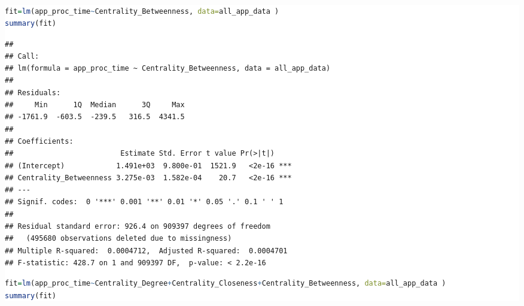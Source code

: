 ``` r
fit=lm(app_proc_time~Centrality_Betweenness, data=all_app_data )
summary(fit)
```

    ## 
    ## Call:
    ## lm(formula = app_proc_time ~ Centrality_Betweenness, data = all_app_data)
    ## 
    ## Residuals:
    ##     Min      1Q  Median      3Q     Max 
    ## -1761.9  -603.5  -239.5   316.5  4341.5 
    ## 
    ## Coefficients:
    ##                         Estimate Std. Error t value Pr(>|t|)    
    ## (Intercept)            1.491e+03  9.800e-01  1521.9   <2e-16 ***
    ## Centrality_Betweenness 3.275e-03  1.582e-04    20.7   <2e-16 ***
    ## ---
    ## Signif. codes:  0 '***' 0.001 '**' 0.01 '*' 0.05 '.' 0.1 ' ' 1
    ## 
    ## Residual standard error: 926.4 on 909397 degrees of freedom
    ##   (495680 observations deleted due to missingness)
    ## Multiple R-squared:  0.0004712,  Adjusted R-squared:  0.0004701 
    ## F-statistic: 428.7 on 1 and 909397 DF,  p-value: < 2.2e-16

``` r
fit=lm(app_proc_time~Centrality_Degree+Centrality_Closeness+Centrality_Betweenness, data=all_app_data )
summary(fit)
```
